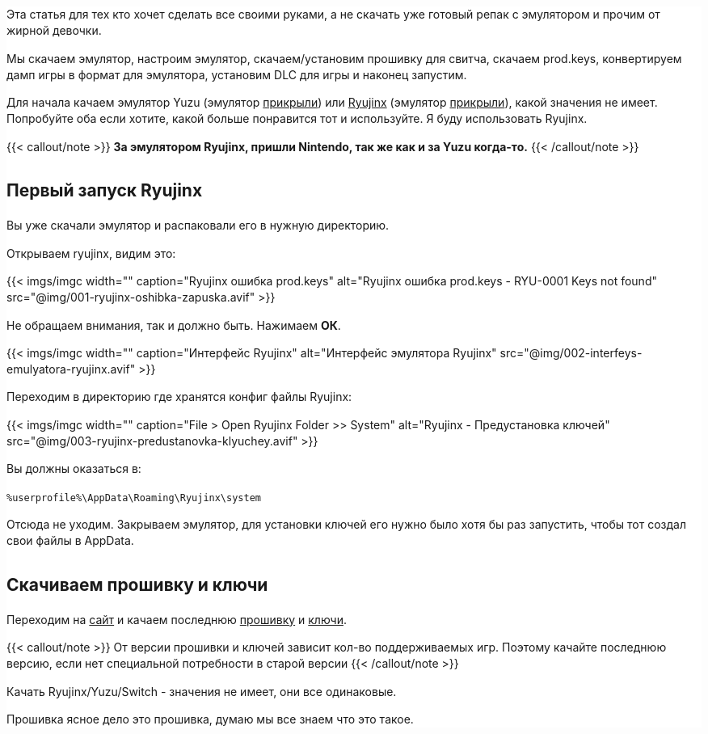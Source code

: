 Эта статья для тех кто хочет сделать все своими руками, а не скачать уже готовый репак с эмулятором и прочим от жирной девочки.

Мы скачаем эмулятор, настроим эмулятор, скачаем/установим прошивку для свитча, скачаем prod.keys, конвертируем дамп игры в формат для эмулятора, установим DLC для игры и наконец запустим.

Для начала качаем эмулятор Yuzu (эмулятор [прикрыли](https://4pda.to/2024/03/05/425100/?sl)) или [Ryujinx](https://github.com/Ryujinx/Ryujinx?sl) (эмулятор [прикрыли](https://4pda.to/2024/10/02/433378/?sl)), какой значения не имеет. Попробуйте оба если хотите, какой больше понравится тот и используйте. Я буду использовать Ryujinx.

{{< callout/note >}}
**За эмулятором Ryujinx, пришли Nintendo, так же как и за Yuzu когда-то.**
{{< /callout/note >}}


## Первый запуск Ryujinx



Вы уже скачали эмулятор и распаковали его в нужную директорию.

Открываем ryujinx, видим это:

{{< imgs/imgc width="" caption="Ryujinx ошибка prod.keys" alt="Ryujinx ошибка prod.keys - RYU-0001 Keys not found" src="@img/001-ryujinx-oshibka-zapuska.avif" >}}

Не обращаем внимания, так и должно быть. Нажимаем **ОК**.

{{< imgs/imgc width="" caption="Интерфейс Ryujinx" alt="Интерфейс эмулятора Ryujinx" src="@img/002-interfeys-emulyatora-ryujinx.avif" >}}

Переходим в директорию где хранятся конфиг файлы Ryujinx:

{{< imgs/imgc width="" caption="File > Open Ryujinx Folder >> System" alt="Ryujinx - Предустановка ключей" src="@img/003-ryujinx-predustanovka-klyuchey.avif" >}}

Вы должны оказаться в:

```
%userprofile%\AppData\Roaming\Ryujinx\system
```

Отсюда не уходим. Закрываем эмулятор, для установки ключей его нужно было хотя бы раз запустить, чтобы тот создал свои файлы в AppData.

## Скачиваем прошивку и ключи

Переходим на [сайт](https://prodkeys.net/?nt) и качаем последнюю [прошивку](https://prodkeys.net/firmwares/?nt) и [ключи](https://prodkeys.net/prod-keys/?nt).

{{< callout/note >}}
От версии прошивки и ключей зависит кол-во поддерживаемых игр. Поэтому качайте последнюю версию, если нет специальной потребности в старой версии
{{< /callout/note >}}

Качать Ryujinx/Yuzu/Switch - значения не имеет, они все одинаковые.

Прошивка ясное дело это прошивка, думаю мы все знаем что это такое.
